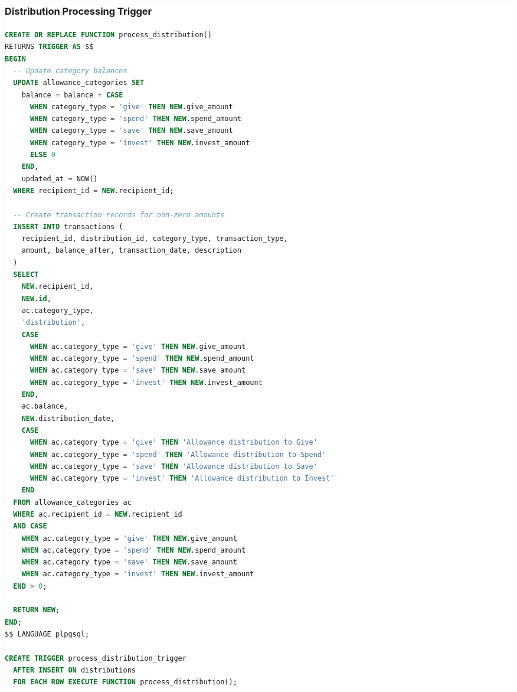 
### Distribution Processing Trigger
```sql
CREATE OR REPLACE FUNCTION process_distribution()
RETURNS TRIGGER AS $$
BEGIN
  -- Update category balances
  UPDATE allowance_categories SET
    balance = balance + CASE 
      WHEN category_type = 'give' THEN NEW.give_amount
      WHEN category_type = 'spend' THEN NEW.spend_amount  
      WHEN category_type = 'save' THEN NEW.save_amount
      WHEN category_type = 'invest' THEN NEW.invest_amount
      ELSE 0
    END,
    updated_at = NOW()
  WHERE recipient_id = NEW.recipient_id;

  -- Create transaction records for non-zero amounts
  INSERT INTO transactions (
    recipient_id, distribution_id, category_type, transaction_type, 
    amount, balance_after, transaction_date, description
  )
  SELECT 
    NEW.recipient_id,
    NEW.id,
    ac.category_type,
    'distribution',
    CASE 
      WHEN ac.category_type = 'give' THEN NEW.give_amount
      WHEN ac.category_type = 'spend' THEN NEW.spend_amount
      WHEN ac.category_type = 'save' THEN NEW.save_amount
      WHEN ac.category_type = 'invest' THEN NEW.invest_amount
    END,
    ac.balance,
    NEW.distribution_date,
    CASE 
      WHEN ac.category_type = 'give' THEN 'Allowance distribution to Give'
      WHEN ac.category_type = 'spend' THEN 'Allowance distribution to Spend'
      WHEN ac.category_type = 'save' THEN 'Allowance distribution to Save'
      WHEN ac.category_type = 'invest' THEN 'Allowance distribution to Invest'
    END
  FROM allowance_categories ac
  WHERE ac.recipient_id = NEW.recipient_id
  AND CASE 
    WHEN ac.category_type = 'give' THEN NEW.give_amount
    WHEN ac.category_type = 'spend' THEN NEW.spend_amount
    WHEN ac.category_type = 'save' THEN NEW.save_amount
    WHEN ac.category_type = 'invest' THEN NEW.invest_amount
  END > 0;

  RETURN NEW;
END;
$$ LANGUAGE plpgsql;

CREATE TRIGGER process_distribution_trigger
  AFTER INSERT ON distributions
  FOR EACH ROW EXECUTE FUNCTION process_distribution();
```
